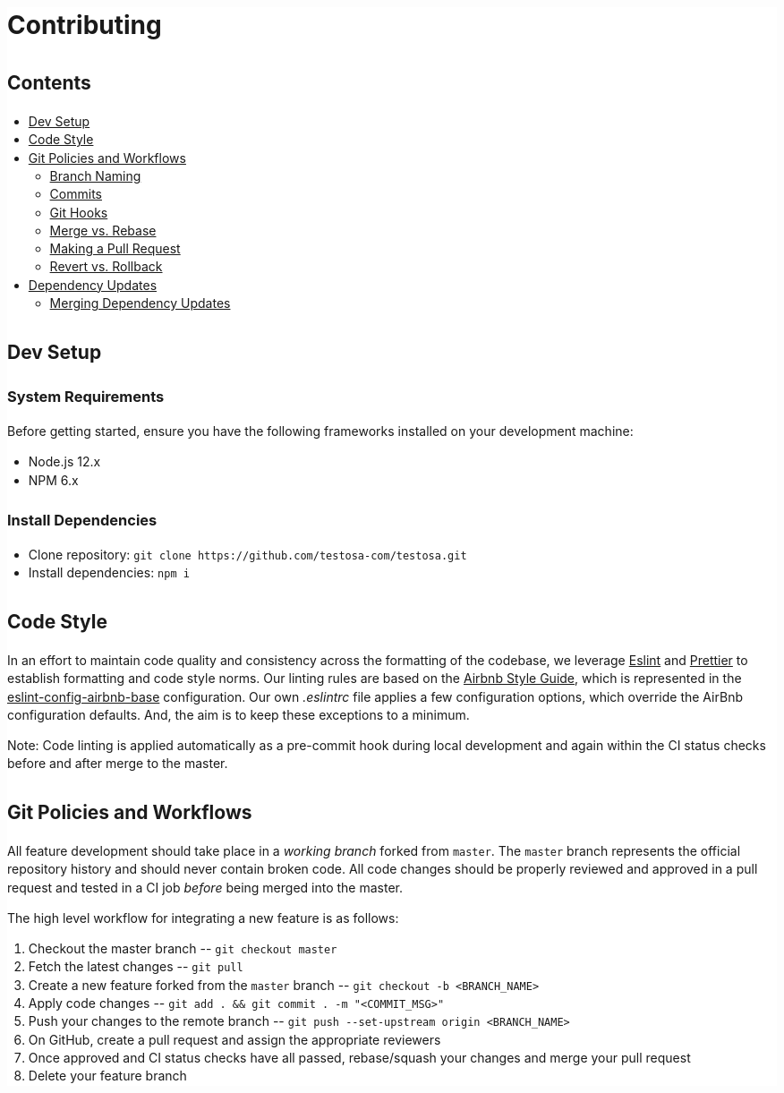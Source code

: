 # Contributing

## Contents
* [Dev Setup](#dev-setup)
* [Code Style](#code-style)
* [Git Policies and Workflows](#git-policies-and-workflows)
  * [Branch Naming](#branch-naming)
  * [Commits](#commits)
  * [Git Hooks](#git-hooks)
  * [Merge vs. Rebase](#merge-vs-rebase)
  * [Making a Pull Request](#making-a-pull-request)
  * [Revert vs. Rollback](#revert-vs-rollback)
* [Dependency Updates](#dependency-updates)
  * [Merging Dependency Updates](#merging-dependency-updates)

## Dev Setup
### System Requirements
Before getting started, ensure you have the following frameworks installed on your development machine:
- Node.js 12.x
- NPM 6.x

### Install Dependencies
- Clone repository: `git clone https://github.com/testosa-com/testosa.git`
- Install dependencies: `npm i`

## Code Style
In an effort to maintain code quality and consistency across the formatting of the codebase, we leverage [Eslint](https://eslint.org/) and [Prettier](https://prettier.io/) to establish formatting and code style norms. Our linting rules are based on the [Airbnb Style Guide](https://github.com/airbnb/javascript), which is represented in the [eslint-config-airbnb-base](https://github.com/airbnb/javascript/tree/master/packages/eslint-config-airbnb-base) configuration. Our own _.eslintrc_ file applies a few configuration options, which override the AirBnb configuration defaults. And, the aim is to keep these exceptions to a minimum.

Note: Code linting is applied automatically as a pre-commit hook during local development and again within the CI status checks before and after merge to the master.

## Git Policies and Workflows
All feature development should take place in a _working branch_ forked from `master`. The `master` branch represents the official repository history and should never contain broken code. All code changes should be properly reviewed and approved in a pull request and tested in a CI job _before_ being merged into the master.

The high level workflow for integrating a new feature is as follows:
1. Checkout the master branch -- `git checkout master`
2. Fetch the latest changes -- `git pull`
3. Create a new feature forked from the `master` branch -- `git checkout -b <BRANCH_NAME>`
4. Apply code changes -- `git add . && git commit . -m "<COMMIT_MSG>"`
5. Push your changes to the remote branch -- `git push --set-upstream origin <BRANCH_NAME>`
6. On GitHub, create a pull request and assign the appropriate reviewers
7. Once approved and CI status checks have all passed, rebase/squash your changes and merge your pull request
8. Delete your feature branch
